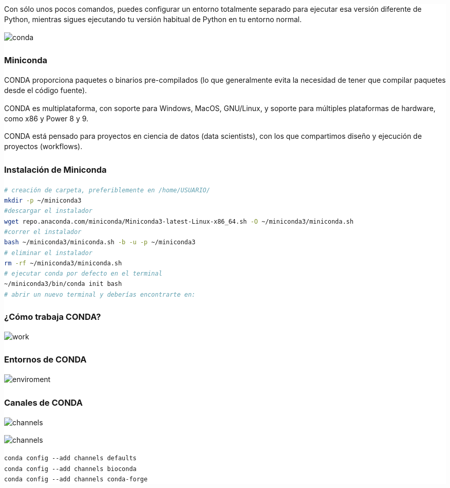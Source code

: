 Con sólo unos pocos comandos, puedes configurar un entorno totalmente separado para ejecutar esa versión diferente de Python, mientras sigues ejecutando tu versión habitual de Python en tu entorno normal.

![conda](https://miro.medium.com/v2/resize:fit:720/format:webp/0*hNmbKX5rGY19csb0.png)

### Miniconda

CONDA proporciona paquetes o binarios pre-compilados (lo que generalmente evita la necesidad de tener que compilar paquetes desde el código fuente).

CONDA es multiplataforma, con soporte para Windows, MacOS, GNU/Linux, y soporte para múltiples plataformas de hardware, como x86 y Power 8 y 9.

CONDA está pensado para proyectos en ciencia de datos (data scientists), con los que compartimos diseño y ejecución de proyectos (workflows).

### Instalación de Miniconda

```bash
# creación de carpeta, preferiblemente en /home/USUARIO/
mkdir -p ~/miniconda3
#descargar el instalador
wget repo.anaconda.com/miniconda/Miniconda3-latest-Linux-x86_64.sh -O ~/miniconda3/miniconda.sh
#correr el instalador
bash ~/miniconda3/miniconda.sh -b -u -p ~/miniconda3
# eliminar el instalador
rm -rf ~/miniconda3/miniconda.sh
# ejecutar conda por defecto en el terminal
~/miniconda3/bin/conda init bash
# abrir un nuevo terminal y deberías encontrarte en:
```

### ¿Cómo trabaja CONDA?

![work](https://angus.readthedocs.io/en/2019/_static/conda2.png)

### Entornos de CONDA

![enviroment](https://cdn.prod.website-files.com/660c0df1e3166c3704dd67fc/6628cc978a3b3baaaad5ff6d_image-3.png)

### Canales de CONDA

![channels](https://angus.readthedocs.io/en/2019/_static/conda4.png)

![channels](https://angus.readthedocs.io/en/2019/_static/conda5.png)


```
conda config --add channels defaults
conda config --add channels bioconda
conda config --add channels conda-forge
```
